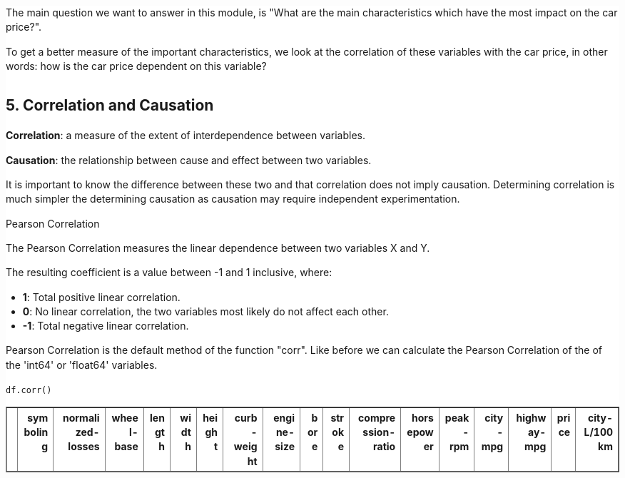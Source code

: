 <p>The main question we want to answer in this module, is "What are the main characteristics which have the most impact on the car price?".</p>

<p>To get a better measure of the important characteristics, we look at the correlation of these variables with the car price, in other words: how is the car price dependent on this variable?</p>

<h2 id="correlation_causation">5. Correlation and Causation</h2>

<p><b>Correlation</b>: a measure of the extent of interdependence between variables.</p>

<p><b>Causation</b>: the relationship between cause and effect between two variables.</p>

<p>It is important to know the difference between these two and that correlation does not imply causation. Determining correlation is much simpler  the determining causation as causation may require independent experimentation.</p>

<p3>Pearson Correlation</p>
<p>The Pearson Correlation measures the linear dependence between two variables X and Y.</p>
<p>The resulting coefficient is a value between -1 and 1 inclusive, where:</p>
<ul>
    <li><b>1</b>: Total positive linear correlation.</li>
    <li><b>0</b>: No linear correlation, the two variables most likely do not affect each other.</li>
    <li><b>-1</b>: Total negative linear correlation.</li>
</ul>

<p>Pearson Correlation is the default method of the function "corr".  Like before we can calculate the Pearson Correlation of the of the 'int64' or 'float64'  variables.</p>


```python
df.corr()
```




<div>
<style scoped>
    .dataframe tbody tr th:only-of-type {
        vertical-align: middle;
    }

    .dataframe tbody tr th {
        vertical-align: top;
    }

    .dataframe thead th {
        text-align: right;
    }
</style>
<table border="1" class="dataframe">
  <thead>
    <tr style="text-align: right;">
      <th></th>
      <th>symboling</th>
      <th>normalized-losses</th>
      <th>wheel-base</th>
      <th>length</th>
      <th>width</th>
      <th>height</th>
      <th>curb-weight</th>
      <th>engine-size</th>
      <th>bore</th>
      <th>stroke</th>
      <th>compression-ratio</th>
      <th>horsepower</th>
      <th>peak-rpm</th>
      <th>city-mpg</th>
      <th>highway-mpg</th>
      <th>price</th>
      <th>city-L/100km</th>